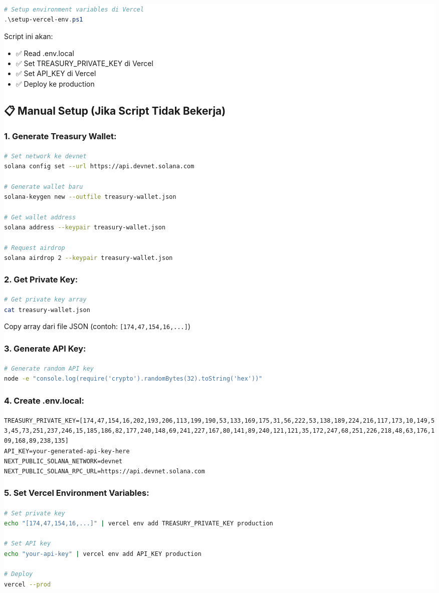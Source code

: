 ```powershell
# Setup environment variables di Vercel
.\setup-vercel-env.ps1
```

Script ini akan:
- ✅ Read .env.local
- ✅ Set TREASURY_PRIVATE_KEY di Vercel
- ✅ Set API_KEY di Vercel
- ✅ Deploy ke production

## 📋 Manual Setup (Jika Script Tidak Bekerja)

### 1. Generate Treasury Wallet:
```bash
# Set network ke devnet
solana config set --url https://api.devnet.solana.com

# Generate wallet baru
solana-keygen new --outfile treasury-wallet.json

# Get wallet address
solana address --keypair treasury-wallet.json

# Request airdrop
solana airdrop 2 --keypair treasury-wallet.json
```

### 2. Get Private Key:
```bash
# Get private key array
cat treasury-wallet.json
```

Copy array dari file JSON (contoh: `[174,47,154,16,...]`)

### 3. Generate API Key:
```bash
# Generate random API key
node -e "console.log(require('crypto').randomBytes(32).toString('hex'))"
```

### 4. Create .env.local:
```env
TREASURY_PRIVATE_KEY=[174,47,154,16,202,193,206,113,199,190,53,133,169,175,31,56,222,53,138,189,224,216,117,173,10,149,53,45,73,251,237,246,15,185,186,82,177,240,148,69,241,227,167,80,141,89,240,121,121,35,172,247,68,251,226,218,48,63,176,109,168,89,238,135]
API_KEY=your-generated-api-key-here
NEXT_PUBLIC_SOLANA_NETWORK=devnet
NEXT_PUBLIC_SOLANA_RPC_URL=https://api.devnet.solana.com
```

### 5. Set Vercel Environment Variables:
```bash
# Set private key
echo "[174,47,154,16,...]" | vercel env add TREASURY_PRIVATE_KEY production

# Set API key
echo "your-api-key" | vercel env add API_KEY production

# Deploy
vercel --prod
```
